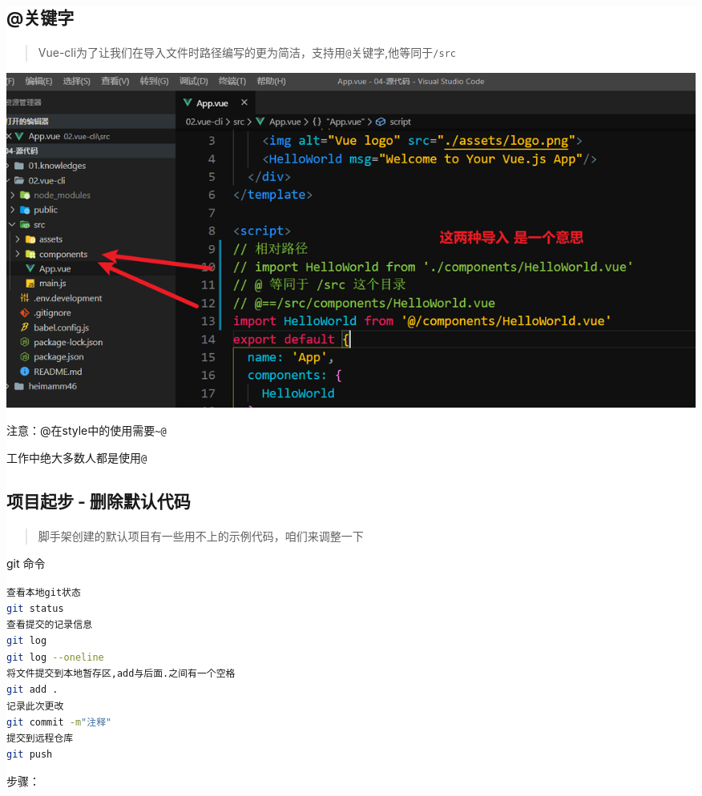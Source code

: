 

## @关键字

> Vue-cli为了让我们在导入文件时路径编写的更为简洁，支持用`@`关键字,他等同于`/src`

![image-20200211092548914](image-20200211092548914.png)

注意：@在style中的使用需要`~@`

工作中绝大多数人都是使用`@`

## 项目起步 - 删除默认代码

> 脚手架创建的默认项目有一些用不上的示例代码，咱们来调整一下

git 命令

```bash
查看本地git状态
git status
查看提交的记录信息
git log
git log --oneline
将文件提交到本地暂存区,add与后面.之间有一个空格
git add .
记录此次更改
git commit -m"注释"
提交到远程仓库
git push
```

步骤：
